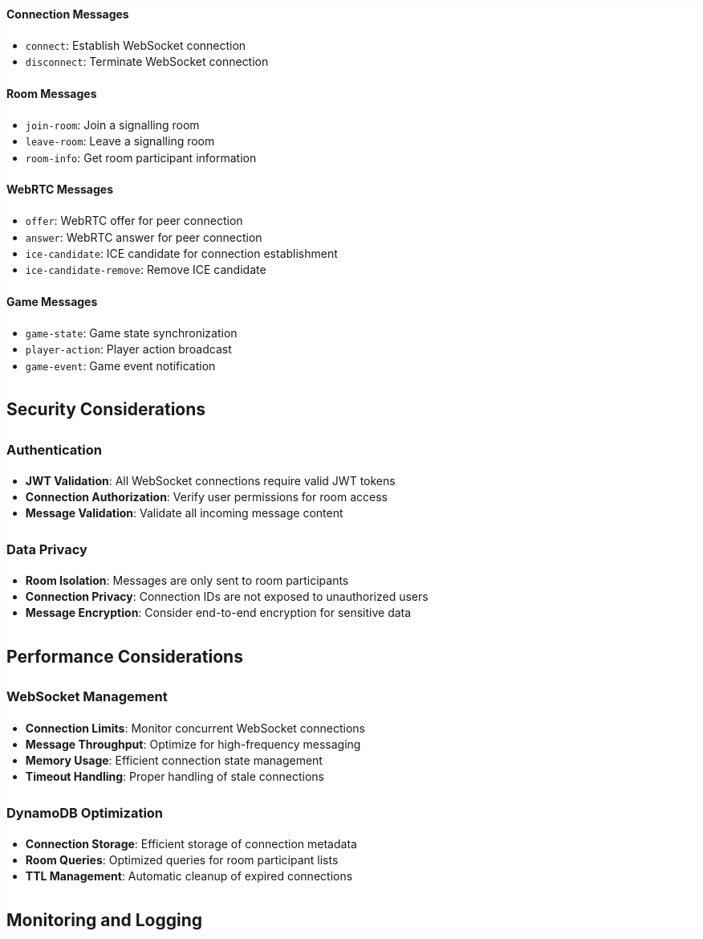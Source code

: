 #### Connection Messages
- `connect`: Establish WebSocket connection
- `disconnect`: Terminate WebSocket connection

#### Room Messages
- `join-room`: Join a signalling room
- `leave-room`: Leave a signalling room
- `room-info`: Get room participant information

#### WebRTC Messages
- `offer`: WebRTC offer for peer connection
- `answer`: WebRTC answer for peer connection
- `ice-candidate`: ICE candidate for connection establishment
- `ice-candidate-remove`: Remove ICE candidate

#### Game Messages
- `game-state`: Game state synchronization
- `player-action`: Player action broadcast
- `game-event`: Game event notification

## Security Considerations

### Authentication

- **JWT Validation**: All WebSocket connections require valid JWT tokens
- **Connection Authorization**: Verify user permissions for room access
- **Message Validation**: Validate all incoming message content

### Data Privacy

- **Room Isolation**: Messages are only sent to room participants
- **Connection Privacy**: Connection IDs are not exposed to unauthorized users
- **Message Encryption**: Consider end-to-end encryption for sensitive data

## Performance Considerations

### WebSocket Management

- **Connection Limits**: Monitor concurrent WebSocket connections
- **Message Throughput**: Optimize for high-frequency messaging
- **Memory Usage**: Efficient connection state management
- **Timeout Handling**: Proper handling of stale connections

### DynamoDB Optimization

- **Connection Storage**: Efficient storage of connection metadata
- **Room Queries**: Optimized queries for room participant lists
- **TTL Management**: Automatic cleanup of expired connections

## Monitoring and Logging
